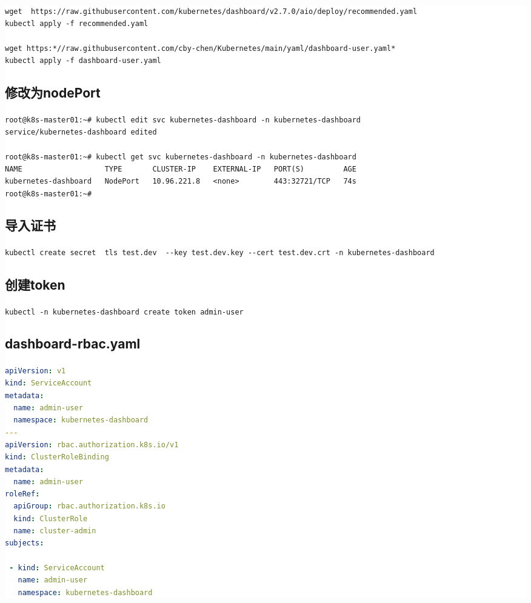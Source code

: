 ```shell
wget  https://raw.githubusercontent.com/kubernetes/dashboard/v2.7.0/aio/deploy/recommended.yaml
kubectl apply -f recommended.yaml

wget https:*//raw.githubusercontent.com/cby-chen/Kubernetes/main/yaml/dashboard-user.yaml*
kubectl apply -f dashboard-user.yaml
```

## 修改为nodePort

```shell
root@k8s-master01:~# kubectl edit svc kubernetes-dashboard -n kubernetes-dashboard
service/kubernetes-dashboard edited

root@k8s-master01:~# kubectl get svc kubernetes-dashboard -n kubernetes-dashboard
NAME                   TYPE       CLUSTER-IP    EXTERNAL-IP   PORT(S)         AGE
kubernetes-dashboard   NodePort   10.96.221.8   <none>        443:32721/TCP   74s
root@k8s-master01:~#
```

## 导入证书

```shell
kubectl create secret  tls test.dev  --key test.dev.key --cert test.dev.crt -n kubernetes-dashboard
```

## 创建token

```shell
kubectl -n kubernetes-dashboard create token admin-user
```

## dashboard-rbac.yaml

```yaml
apiVersion: v1
kind: ServiceAccount
metadata:
  name: admin-user
  namespace: kubernetes-dashboard
---
apiVersion: rbac.authorization.k8s.io/v1
kind: ClusterRoleBinding
metadata:
  name: admin-user
roleRef:
  apiGroup: rbac.authorization.k8s.io
  kind: ClusterRole
  name: cluster-admin
subjects:

 - kind: ServiceAccount
   name: admin-user
   namespace: kubernetes-dashboard
```

